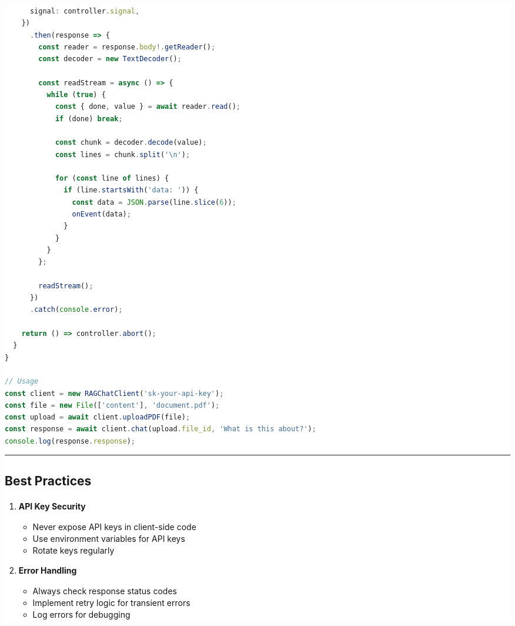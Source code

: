 ```typescript
      signal: controller.signal,
    })
      .then(response => {
        const reader = response.body!.getReader();
        const decoder = new TextDecoder();

        const readStream = async () => {
          while (true) {
            const { done, value } = await reader.read();
            if (done) break;

            const chunk = decoder.decode(value);
            const lines = chunk.split('\n');

            for (const line of lines) {
              if (line.startsWith('data: ')) {
                const data = JSON.parse(line.slice(6));
                onEvent(data);
              }
            }
          }
        };

        readStream();
      })
      .catch(console.error);

    return () => controller.abort();
  }
}

// Usage
const client = new RAGChatClient('sk-your-api-key');
const file = new File(['content'], 'document.pdf');
const upload = await client.uploadPDF(file);
const response = await client.chat(upload.file_id, 'What is this about?');
console.log(response.response);
```

---

## Best Practices

1. **API Key Security**
   - Never expose API keys in client-side code
   - Use environment variables for API keys
   - Rotate keys regularly

2. **Error Handling**
   - Always check response status codes
   - Implement retry logic for transient errors
   - Log errors for debugging
